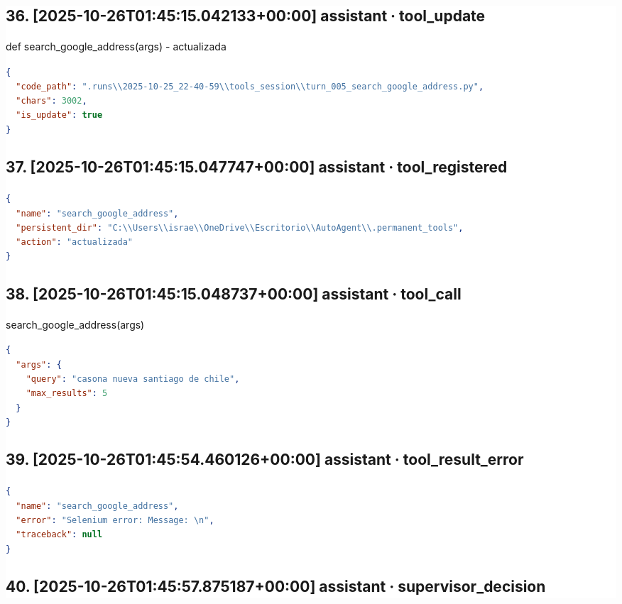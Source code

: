 ## 36. [2025-10-26T01:45:15.042133+00:00] assistant · tool_update

def search_google_address(args) - actualizada

```json
{
  "code_path": ".runs\\2025-10-25_22-40-59\\tools_session\\turn_005_search_google_address.py",
  "chars": 3002,
  "is_update": true
}
```

## 37. [2025-10-26T01:45:15.047747+00:00] assistant · tool_registered

```json
{
  "name": "search_google_address",
  "persistent_dir": "C:\\Users\\israe\\OneDrive\\Escritorio\\AutoAgent\\.permanent_tools",
  "action": "actualizada"
}
```

## 38. [2025-10-26T01:45:15.048737+00:00] assistant · tool_call

search_google_address(args)

```json
{
  "args": {
    "query": "casona nueva santiago de chile",
    "max_results": 5
  }
}
```

## 39. [2025-10-26T01:45:54.460126+00:00] assistant · tool_result_error

```json
{
  "name": "search_google_address",
  "error": "Selenium error: Message: \n",
  "traceback": null
}
```

## 40. [2025-10-26T01:45:57.875187+00:00] assistant · supervisor_decision

